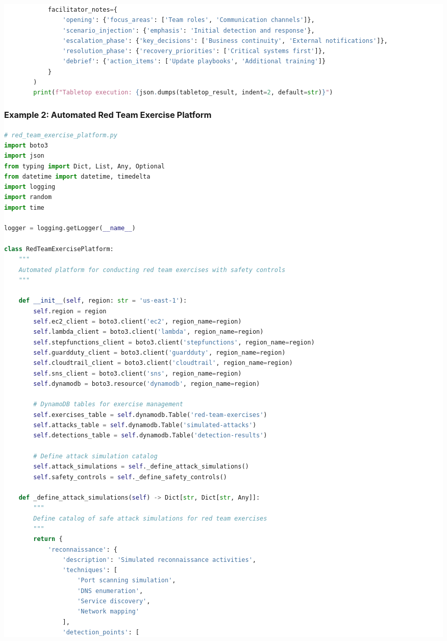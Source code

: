 ```python
            facilitator_notes={
                'opening': {'focus_areas': ['Team roles', 'Communication channels']},
                'scenario_injection': {'emphasis': 'Initial detection and response'},
                'escalation_phase': {'key_decisions': ['Business continuity', 'External notifications']},
                'resolution_phase': {'recovery_priorities': ['Critical systems first']},
                'debrief': {'action_items': ['Update playbooks', 'Additional training']}
            }
        )
        print(f"Tabletop execution: {json.dumps(tabletop_result, indent=2, default=str)}")
```
### Example 2: Automated Red Team Exercise Platform

```python
# red_team_exercise_platform.py
import boto3
import json
from typing import Dict, List, Any, Optional
from datetime import datetime, timedelta
import logging
import random
import time

logger = logging.getLogger(__name__)

class RedTeamExercisePlatform:
    """
    Automated platform for conducting red team exercises with safety controls
    """
    
    def __init__(self, region: str = 'us-east-1'):
        self.region = region
        self.ec2_client = boto3.client('ec2', region_name=region)
        self.lambda_client = boto3.client('lambda', region_name=region)
        self.stepfunctions_client = boto3.client('stepfunctions', region_name=region)
        self.guardduty_client = boto3.client('guardduty', region_name=region)
        self.cloudtrail_client = boto3.client('cloudtrail', region_name=region)
        self.sns_client = boto3.client('sns', region_name=region)
        self.dynamodb = boto3.resource('dynamodb', region_name=region)
        
        # DynamoDB tables for exercise management
        self.exercises_table = self.dynamodb.Table('red-team-exercises')
        self.attacks_table = self.dynamodb.Table('simulated-attacks')
        self.detections_table = self.dynamodb.Table('detection-results')
        
        # Define attack simulation catalog
        self.attack_simulations = self._define_attack_simulations()
        self.safety_controls = self._define_safety_controls()
    
    def _define_attack_simulations(self) -> Dict[str, Dict[str, Any]]:
        """
        Define catalog of safe attack simulations for red team exercises
        """
        return {
            'reconnaissance': {
                'description': 'Simulated reconnaissance activities',
                'techniques': [
                    'Port scanning simulation',
                    'DNS enumeration',
                    'Service discovery',
                    'Network mapping'
                ],
                'detection_points': [
```